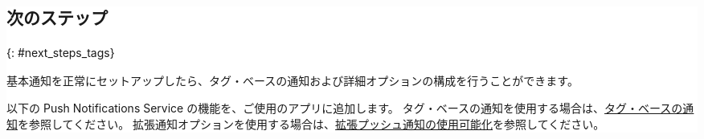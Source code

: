 
## 次のステップ
{: #next_steps_tags}

基本通知を正常にセットアップしたら、タグ・ベースの通知および詳細オプションの構成を行うことができます。


以下の Push Notifications Service の機能を、ご使用のアプリに追加します。
タグ・ベースの通知を使用する場合は、[タグ・ベースの通知](c_tag_basednotifications.html)を参照してください。
拡張通知オプションを使用する場合は、[拡張プッシュ通知の使用可能化](t_advance_badge_sound_payload.html)を参照してください。

